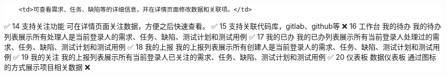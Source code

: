         <td>可查看需求、任务、缺陷等的详细信息，并在详情页面修改数据和关联项。</td>
<td>✅</td>
    </tr>
    <tr>
        <td>14</td>
        <td></td>
        <td>支持关注功能</td>
        <td>可在详情页面关注数据，方便之后快速查看。</td>
<td>✅</td>
    </tr>
    <tr>
        <td>15</td>
        <td></td>
        <td>支持关联代码库，gitlab、github等</td>
        <td></td>
<td>❌</td>
    </tr>
    <tr>
        <td>16</td>
        <td>工作台</td>
        <td>我的待办</td>
        <td>我的待办列表展示所有处理人是当前登录人的需求、任务、缺陷、测试计划和测试用例</td>
<td>✅</td>
    </tr>
    <tr>
        <td>17</td>
        <td></td>
        <td>我的已办</td>
        <td>我的已办列表展示所有当前登录人处理过的需求、任务、缺陷、测试计划和测试用例</td>
<td>✅</td>
    </tr>
    <tr>
        <td>18</td>
        <td></td>
        <td>我的上报</td>
        <td>我的上报列表展示所有创建人是当前登录人的需求、任务、缺陷、测试计划和测试用例</td>
<td>✅</td>
    </tr>
    <tr>
        <td>19</td>
        <td></td>
        <td>我的关注</td>
        <td>我的上报列表展示所有当前登录人已关注的需求、任务、缺陷、测试计划和测试用例</td>
<td>✅</td>
    </tr>
 <tr>
        <td>20</td>
        <td>仪表板</td>
        <td>数据仪表板</td>
        <td>通过图标的方式展示项目相关数据</td>
<td>❌</td>
    </tr>
</table>
